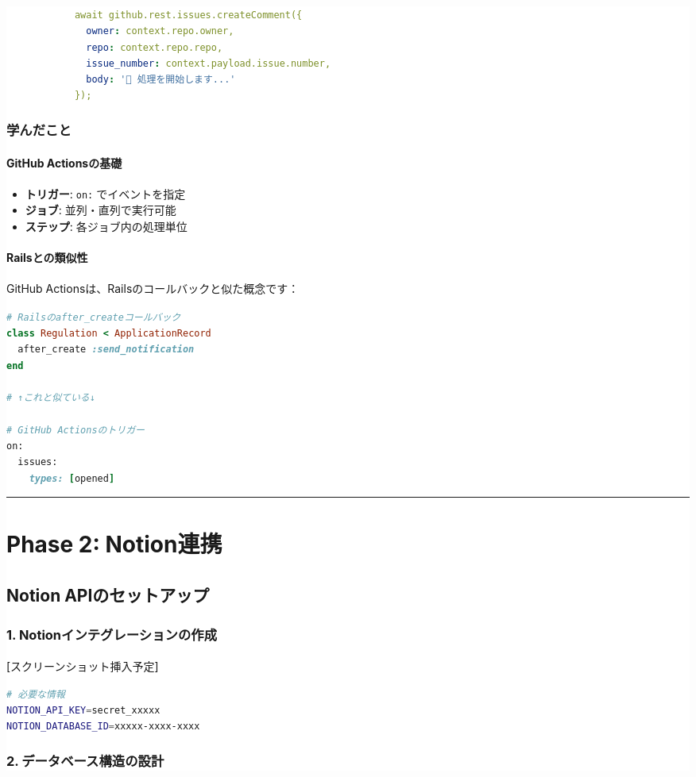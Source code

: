 ```yaml
            await github.rest.issues.createComment({
              owner: context.repo.owner,
              repo: context.repo.repo,
              issue_number: context.payload.issue.number,
              body: '🤖 処理を開始します...'
            });
```

### 学んだこと

#### GitHub Actionsの基礎

- **トリガー**: `on:` でイベントを指定
- **ジョブ**: 並列・直列で実行可能
- **ステップ**: 各ジョブ内の処理単位

#### Railsとの類似性

GitHub Actionsは、Railsのコールバックと似た概念です：

```ruby
# Railsのafter_createコールバック
class Regulation < ApplicationRecord
  after_create :send_notification
end

# ↑これと似ている↓

# GitHub Actionsのトリガー
on:
  issues:
    types: [opened]
```

---

# Phase 2: Notion連携

## Notion APIのセットアップ

### 1. Notionインテグレーションの作成

[スクリーンショット挿入予定]

```bash
# 必要な情報
NOTION_API_KEY=secret_xxxxx
NOTION_DATABASE_ID=xxxxx-xxxx-xxxx
```

### 2. データベース構造の設計
